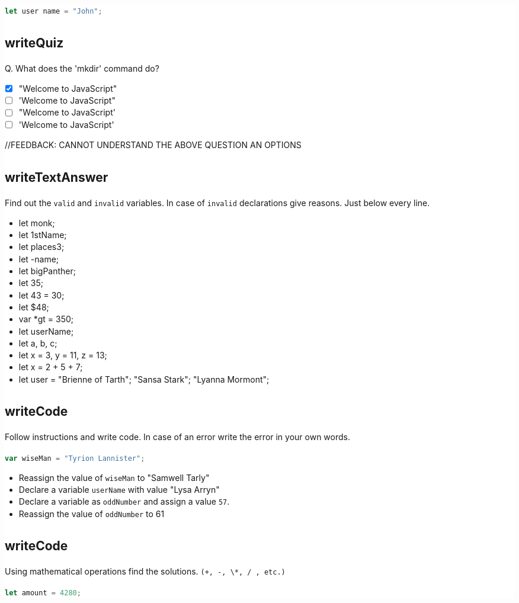 ```js
let user name = "John";
```

## writeQuiz

Q. What does the 'mkdir' command do?

- [x] "Welcome to JavaScript"
- [ ] 'Welcome to JavaScript"
- [ ] "Welcome to JavaScript'
- [ ] 'Welcome to JavaScript'

//FEEDBACK: CANNOT UNDERSTAND THE ABOVE QUESTION AN OPTIONS

## writeTextAnswer

Find out the `valid` and `invalid` variables. In case of `invalid` declarations give reasons. Just below every line.

- let monk;
- let 1stName;
- let places3;
- let -name;
- let bigPanther;
- let 35;
- let 43 = 30;
- let \$48;
- var \*gt = 350;
- let userName;
- let a, b, c;
- let x = 3, y = 11, z = 13;
- let x = 2 + 5 + 7;
- let user = "Brienne of Tarth"; "Sansa Stark"; "Lyanna Mormont";

## writeCode

Follow instructions and write code. In case of an error write the error in your own words.

```js
var wiseMan = "Tyrion Lannister";
```

- Reassign the value of `wiseMan` to "Samwell Tarly"
- Declare a variable `userName` with value "Lysa Arryn"
- Declare a variable as `oddNumber` and assign a value `57`.
- Reassign the value of `oddNumber` to 61

## writeCode

Using mathematical operations find the solutions. `(+, -, \*, / , etc.)`

```js
let amount = 4280;
```
